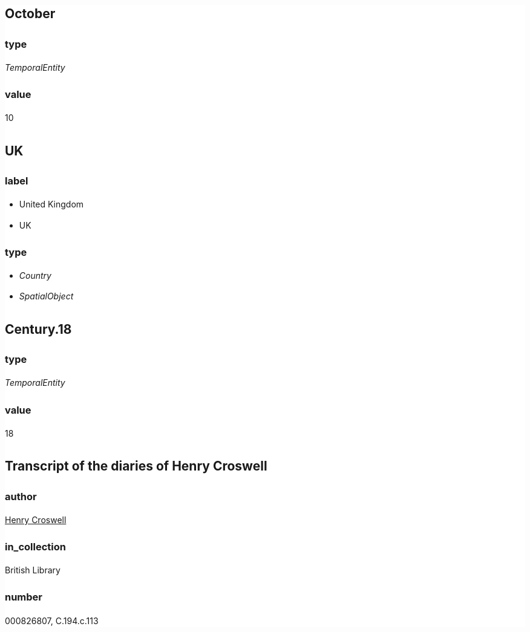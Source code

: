 ## October

### type


*TemporalEntity*

### value


10

## UK

### label

 - United Kingdom

 - UK

### type

 - *Country*

 - *SpatialObject*

## Century.18

### type


*TemporalEntity*

### value


18

## Transcript of the diaries of Henry Croswell

### author


[Henry Croswell](#Henry-Croswell)

### in_collection


British Library

### number


000826807, C.194.c.113 
